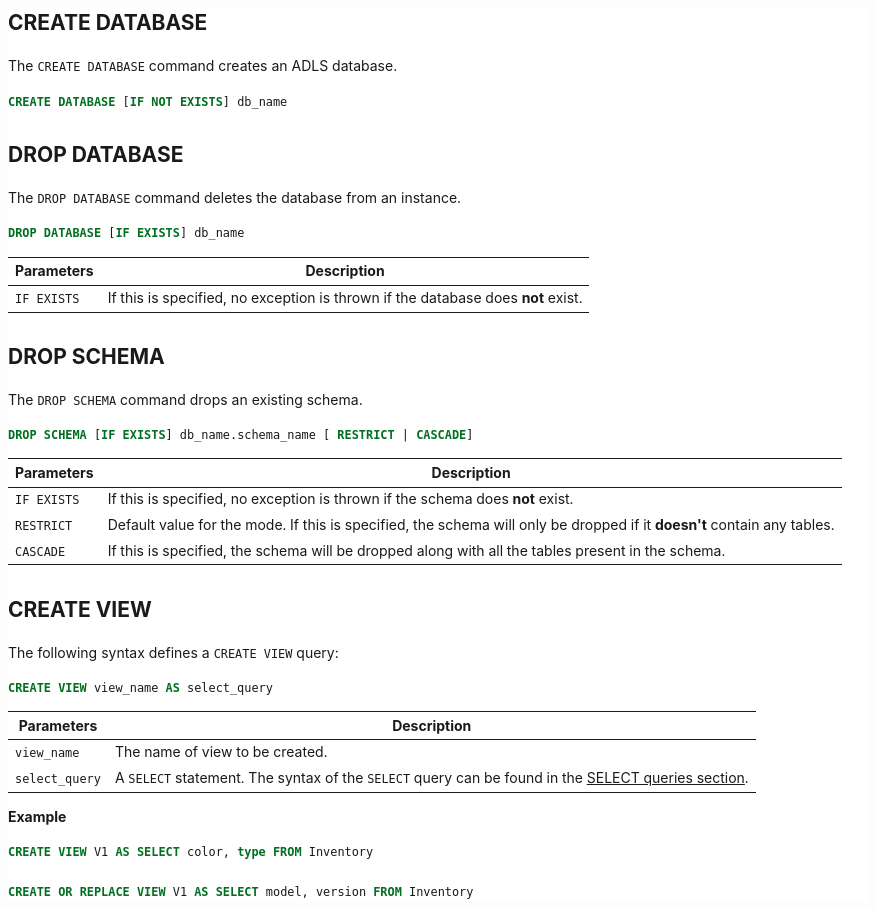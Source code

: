 ## CREATE DATABASE

The `CREATE DATABASE` command creates an ADLS database.

```sql
CREATE DATABASE [IF NOT EXISTS] db_name
```

## DROP DATABASE

The `DROP DATABASE` command deletes the database from an instance.

```sql
DROP DATABASE [IF EXISTS] db_name
```

| Parameters | Description|
| ------ | ------ |
| `IF EXISTS` | If this is specified, no exception is thrown if the database does **not** exist. |

## DROP SCHEMA

The `DROP SCHEMA` command drops an existing schema.

```sql
DROP SCHEMA [IF EXISTS] db_name.schema_name [ RESTRICT | CASCADE]
```

| Parameters | Description|
| ------ | ------ |
| `IF EXISTS` | If this is specified, no exception is thrown if the schema does **not** exist. |
| `RESTRICT` | Default value for the mode. If this is specified, the schema will only be dropped if it **doesn't** contain any tables. |
| `CASCADE` | If this is specified, the schema will be dropped along with all the tables present in the schema. |

## CREATE VIEW

The following syntax defines a `CREATE VIEW` query:

```sql
CREATE VIEW view_name AS select_query
```

| Parameters | Description|
| ------ | ------ |
| `view_name` | The name of view to be created. |
| `select_query` | A `SELECT` statement. The syntax of the `SELECT` query can be found in the [SELECT queries section](#select-queries). |

**Example**

```sql
CREATE VIEW V1 AS SELECT color, type FROM Inventory

CREATE OR REPLACE VIEW V1 AS SELECT model, version FROM Inventory
```
